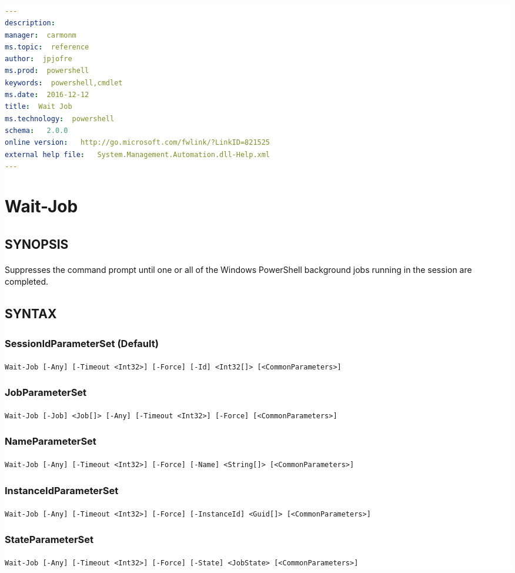 ```yaml
---
description:  
manager:  carmonm
ms.topic:  reference
author:  jpjofre
ms.prod:  powershell
keywords:  powershell,cmdlet
ms.date:  2016-12-12
title:  Wait Job
ms.technology:  powershell
schema:   2.0.0
online version:   http://go.microsoft.com/fwlink/?LinkID=821525
external help file:   System.Management.Automation.dll-Help.xml
---
```



# Wait-Job

## SYNOPSIS
Suppresses the command prompt until one or all of the Windows PowerShell background jobs running in the session are completed.

## SYNTAX

### SessionIdParameterSet (Default)
```
Wait-Job [-Any] [-Timeout <Int32>] [-Force] [-Id] <Int32[]> [<CommonParameters>]
```

### JobParameterSet
```
Wait-Job [-Job] <Job[]> [-Any] [-Timeout <Int32>] [-Force] [<CommonParameters>]
```

### NameParameterSet
```
Wait-Job [-Any] [-Timeout <Int32>] [-Force] [-Name] <String[]> [<CommonParameters>]
```

### InstanceIdParameterSet
```
Wait-Job [-Any] [-Timeout <Int32>] [-Force] [-InstanceId] <Guid[]> [<CommonParameters>]
```

### StateParameterSet
```
Wait-Job [-Any] [-Timeout <Int32>] [-Force] [-State] <JobState> [<CommonParameters>]
```
